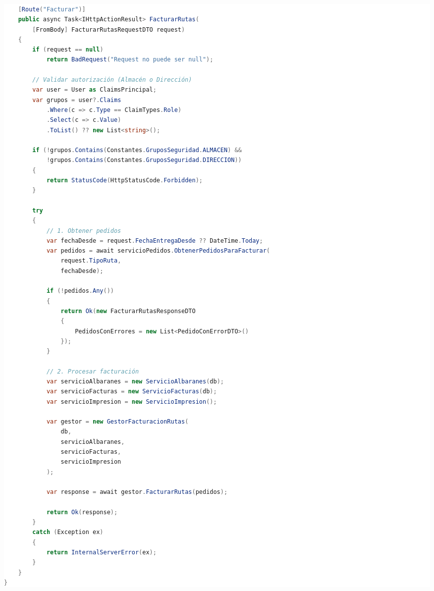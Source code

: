 ```csharp
    [Route("Facturar")]
    public async Task<IHttpActionResult> FacturarRutas(
        [FromBody] FacturarRutasRequestDTO request)
    {
        if (request == null)
            return BadRequest("Request no puede ser null");

        // Validar autorización (Almacén o Dirección)
        var user = User as ClaimsPrincipal;
        var grupos = user?.Claims
            .Where(c => c.Type == ClaimTypes.Role)
            .Select(c => c.Value)
            .ToList() ?? new List<string>();

        if (!grupos.Contains(Constantes.GruposSeguridad.ALMACEN) &&
            !grupos.Contains(Constantes.GruposSeguridad.DIRECCION))
        {
            return StatusCode(HttpStatusCode.Forbidden);
        }

        try
        {
            // 1. Obtener pedidos
            var fechaDesde = request.FechaEntregaDesde ?? DateTime.Today;
            var pedidos = await servicioPedidos.ObtenerPedidosParaFacturar(
                request.TipoRuta,
                fechaDesde);

            if (!pedidos.Any())
            {
                return Ok(new FacturarRutasResponseDTO
                {
                    PedidosConErrores = new List<PedidoConErrorDTO>()
                });
            }

            // 2. Procesar facturación
            var servicioAlbaranes = new ServicioAlbaranes(db);
            var servicioFacturas = new ServicioFacturas(db);
            var servicioImpresion = new ServicioImpresion();

            var gestor = new GestorFacturacionRutas(
                db,
                servicioAlbaranes,
                servicioFacturas,
                servicioImpresion
            );

            var response = await gestor.FacturarRutas(pedidos);

            return Ok(response);
        }
        catch (Exception ex)
        {
            return InternalServerError(ex);
        }
    }
}
```
